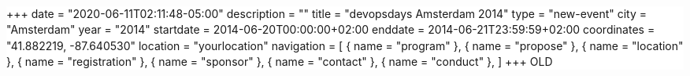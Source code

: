 +++
date = "2020-06-11T02:11:48-05:00"
description = ""
title = "devopsdays Amsterdam 2014"
type = "new-event"
city = "Amsterdam"
year = "2014"
startdate = 2014-06-20T00:00:00+02:00
enddate = 2014-06-21T23:59:59+02:00
coordinates = "41.882219, -87.640530"
location = "yourlocation"
navigation = [
    { name = "program" },
    { name = "propose" },
    { name = "location" },
    { name = "registration" },
    { name = "sponsor" },
    { name = "contact" },
    { name = "conduct" },
]
+++
OLD






<!DOCTYPE HTML PUBLIC "-//W3C//DTD HTML 4.01 Transitional//EN"
"http://www.w3.org/TR/html4/loose.dtd">
<html>
<head>
<meta http-equiv="content-type" content="text/html; charset=utf-8" >
<title>Amsterdam 2014
 - welcome</title>
<meta name="author" content="" >





<link rel="alternate" type="application/rss+xml" title="devopsdays RSS Feed" href="http://www.devopsdays.org/feed/" >



<script type="text/javascript" src="https://www.google.com/jsapi"></script>
<script type="text/javascript">
google.load('jquery', '1.3.2');
</script>


<script type="text/javascript" src="/js/devops.js"></script>


<link rel="stylesheet" href="/css/devops.min.css" type="text/css" media="screen, projection">
<link rel="stylesheet" href="/css/blueprint/print.css" type="text/css" media="print">

</head>
